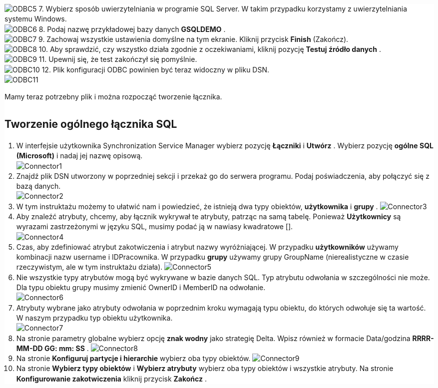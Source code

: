    ![ODBC5](./media/microsoft-identity-manager-2016-connector-genericsql-step-by-step/odbc5.png)
7. Wybierz sposób uwierzytelniania w programie SQL Server. W takim przypadku korzystamy z uwierzytelniania systemu Windows.  
   ![ODBC6](./media/microsoft-identity-manager-2016-connector-genericsql-step-by-step/odbc6.png)
8. Podaj nazwę przykładowej bazy danych **GSQLDEMO** .  
   ![ODBC7](./media/microsoft-identity-manager-2016-connector-genericsql-step-by-step/odbc7.png)
9. Zachowaj wszystkie ustawienia domyślne na tym ekranie. Kliknij przycisk **Finish** (Zakończ).  
   ![ODBC8](./media/microsoft-identity-manager-2016-connector-genericsql-step-by-step/odbc8.png)
10. Aby sprawdzić, czy wszystko działa zgodnie z oczekiwaniami, kliknij pozycję **Testuj źródło danych** .  
    ![ODBC9](./media/microsoft-identity-manager-2016-connector-genericsql-step-by-step/odbc9.png)
11. Upewnij się, że test zakończył się pomyślnie.  
    ![ODBC10](./media/microsoft-identity-manager-2016-connector-genericsql-step-by-step/odbc10.png)
12. Plik konfiguracji ODBC powinien być teraz widoczny w pliku DSN.  
    ![ODBC11](./media/microsoft-identity-manager-2016-connector-genericsql-step-by-step/odbc11.png)

Mamy teraz potrzebny plik i można rozpocząć tworzenie łącznika.

## <a name="create-the-generic-sql-connector"></a>Tworzenie ogólnego łącznika SQL
1. W interfejsie użytkownika Synchronization Service Manager wybierz pozycję **Łączniki** i **Utwórz** . Wybierz pozycję **ogólne SQL (Microsoft)** i nadaj jej nazwę opisową.  
   ![Connector1](./media/microsoft-identity-manager-2016-connector-genericsql-step-by-step/connector1.png)
2. Znajdź plik DSN utworzony w poprzedniej sekcji i przekaż go do serwera programu. Podaj poświadczenia, aby połączyć się z bazą danych.  
   ![Connector2](./media/microsoft-identity-manager-2016-connector-genericsql-step-by-step/connector2.png)
3. W tym instruktażu możemy to ułatwić nam i powiedzieć, że istnieją dwa typy obiektów, **użytkownika** i **grupy** .
   ![Connector3](./media/microsoft-identity-manager-2016-connector-genericsql-step-by-step/connector3.png)
4. Aby znaleźć atrybuty, chcemy, aby łącznik wykrywał te atrybuty, patrząc na samą tabelę. Ponieważ **Użytkownicy** są wyrazami zastrzeżonymi w języku SQL, musimy podać ją w nawiasy kwadratowe [].  
   ![Connector4](./media/microsoft-identity-manager-2016-connector-genericsql-step-by-step/connector4.png)
5. Czas, aby zdefiniować atrybut zakotwiczenia i atrybut nazwy wyróżniającej. W przypadku **użytkowników** używamy kombinacji nazw username i IDPracownika. W przypadku **grupy** używamy grupy GroupName (nierealistyczne w czasie rzeczywistym, ale w tym instruktażu działa).
   ![Connector5](./media/microsoft-identity-manager-2016-connector-genericsql-step-by-step/connector5.png)
6. Nie wszystkie typy atrybutów mogą być wykrywane w bazie danych SQL. Typ atrybutu odwołania w szczególności nie może. Dla typu obiektu grupy musimy zmienić OwnerID i MemberID na odwołanie.  
   ![Connector6](./media/microsoft-identity-manager-2016-connector-genericsql-step-by-step/connector6.png)
7. Atrybuty wybrane jako atrybuty odwołania w poprzednim kroku wymagają typu obiektu, do których odwołuje się ta wartość. W naszym przypadku typ obiektu użytkownika.  
   ![Connector7](./media/microsoft-identity-manager-2016-connector-genericsql-step-by-step/connector7.png)
8. Na stronie parametry globalne wybierz opcję **znak wodny** jako strategię Delta. Wpisz również w formacie Data/godzina **RRRR-MM-DD GG: mm: SS** .
   ![Connector8](./media/microsoft-identity-manager-2016-connector-genericsql-step-by-step/connector8.png)
9. Na stronie **Konfiguruj partycje i hierarchie** wybierz oba typy obiektów.
   ![Connector9](./media/microsoft-identity-manager-2016-connector-genericsql-step-by-step/connector9.png)
10. Na stronie **Wybierz typy obiektów** i **Wybierz atrybuty** wybierz oba typy obiektów i wszystkie atrybuty. Na stronie **Konfigurowanie zakotwiczenia** kliknij przycisk **Zakończ** .
